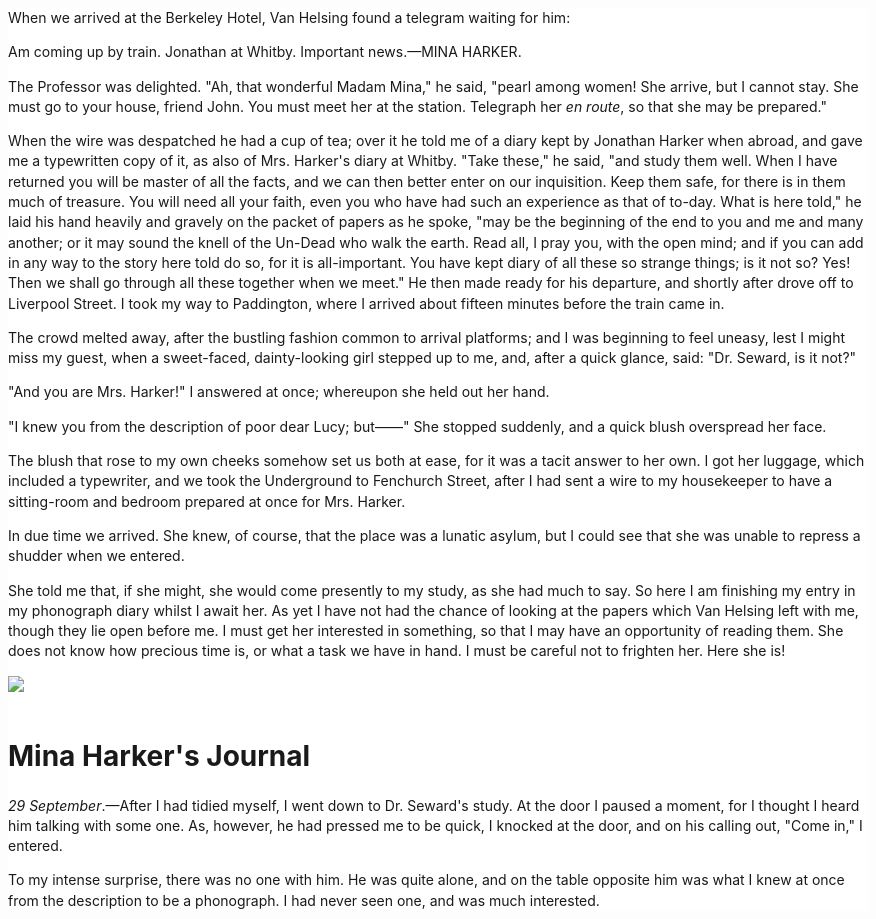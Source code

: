 When we arrived at the Berkeley Hotel, Van Helsing found a telegram waiting for him:

Am coming up by train. Jonathan at Whitby. Important news.—MINA HARKER.

The Professor was delighted. "Ah, that wonderful Madam Mina," he said, "pearl among women! She arrive, but I cannot stay. She must go to your house, friend John. You must meet her at the station. Telegraph her _en route_, so that she may be prepared."

When the wire was despatched he had a cup of tea; over it he told me of a diary kept by Jonathan Harker when abroad, and gave me a typewritten copy of it, as also of Mrs. Harker's diary at Whitby. "Take these," he said, "and study them well. When I have returned you will be master of all the facts, and we can then better enter on our inquisition. Keep them safe, for there is in them much of treasure. You will need all your faith, even you who have had such an experience as that of to-day. What is here told," he laid his hand heavily and gravely on the packet of papers as he spoke, "may be the beginning of the end to you and me and many another; or it may sound the knell of the Un-Dead who walk the earth. Read all, I pray you, with the open mind; and if you can add in any way to the story here told do so, for it is all-important. You have kept diary of all these so strange things; is it not so? Yes! Then we shall go through all these together when we meet." He then made ready for his departure, and shortly after drove off to Liverpool Street. I took my way to Paddington, where I arrived about fifteen minutes before the train came in.

The crowd melted away, after the bustling fashion common to arrival platforms; and I was beginning to feel uneasy, lest I might miss my guest, when a sweet-faced, dainty-looking girl stepped up to me, and, after a quick glance, said: "Dr. Seward, is it not?"

"And you are Mrs. Harker!" I answered at once; whereupon she held out her hand.

"I knew you from the description of poor dear Lucy; but——" She stopped suddenly, and a quick blush overspread her face.

The blush that rose to my own cheeks somehow set us both at ease, for it was a tacit answer to her own. I got her luggage, which included a typewriter, and we took the Underground to Fenchurch Street, after I had sent a wire to my housekeeper to have a sitting-room and bedroom prepared at once for Mrs. Harker.

In due time we arrived. She knew, of course, that the place was a lunatic asylum, but I could see that she was unable to repress a shudder when we entered.

She told me that, if she might, she would come presently to my study, as she had much to say. So here I am finishing my entry in my phonograph diary whilst I await her. As yet I have not had the chance of looking at the papers which Van Helsing left with me, though they lie open before me. I must get her interested in something, so that I may have an opportunity of reading them. She does not know how precious time is, or what a task we have in hand. I must be careful not to frighten her. Here she is!

![](file:///C:/Users/emily/AppData/Local/Packages/microsoft.windowscommunicationsapps_8wekyb3d8bbwe/TempState/msohtmlclip/clip_image001.png)

# Mina Harker's Journal

_29 September_.—After I had tidied myself, I went down to Dr. Seward's study. At the door I paused a moment, for I thought I heard him talking with some one. As, however, he had pressed me to be quick, I knocked at the door, and on his calling out, "Come in," I entered.

To my intense surprise, there was no one with him. He was quite alone, and on the table opposite him was what I knew at once from the description to be a phonograph. I had never seen one, and was much interested.
